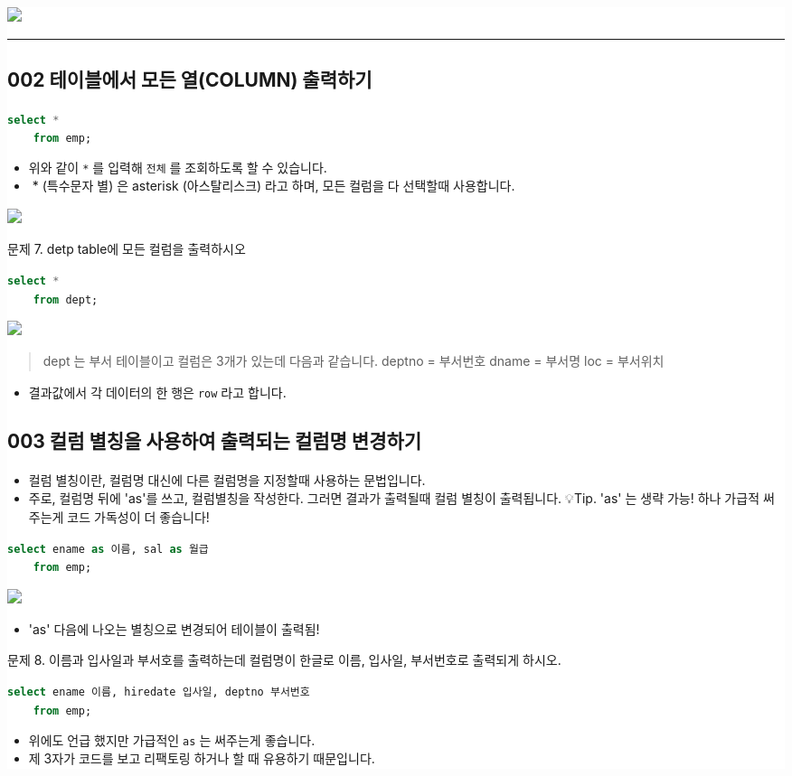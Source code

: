 ![](https://i.imgur.com/7sEbeVI.png)

---


## 002 테이블에서 모든 열(COLUMN) 출력하기

```sql
select *
	from emp;
```

- 위와 같이 `*` 를 입력해 `전체` 를 조회하도록 할 수 있습니다.
-  * (특수문자 별) 은 asterisk (아스탈리스크) 라고 하며, 모든 컬럼을 다 선택할때 사용합니다.

![](https://i.imgur.com/onY9EST.png)

문제 7. detp table에 모든 컬럼을 출력하시오 

```sql
select *
	from dept;
```

![](https://i.imgur.com/Mrstrmv.png)

> dept 는 부서 테이블이고 컬럼은 3개가 있는데 다음과 같습니다.
> 	deptno = 부서번호
> 	dname = 부서명
> 	loc = 부서위치

- 결과값에서 각 데이터의 한 행은 `row` 라고 합니다.

## 003 컬럼 별칭을 사용하여 출력되는 컬럼명 변경하기

- 컬럼 별칭이란, 컬럼명 대신에 다른 컬럼명을 지정할때 사용하는 문법입니다.
- 주로, 컬럼명 뒤에 'as'를 쓰고, 컬럼별칭을 작성한다. 그러면 결과가 출력될때 컬럼 별칭이 출력됩니다.
  💡Tip. 'as' 는 생략 가능! 하나 가급적 써주는게 코드 가독성이 더  좋습니다!

```sql
select ename as 이름, sal as 월급
	from emp;
```

![](https://i.imgur.com/hwedwo8.png)

- 'as' 다음에 나오는 별칭으로 변경되어 테이블이 출력됨!

문제 8. 이름과 입사일과 부서호를 출력하는데 컬럼명이 한글로 이름, 입사일, 부서번호로 출력되게 하시오.

```sql
select ename 이름, hiredate 입사일, deptno 부서번호
	from emp;
```

- 위에도 언급 했지만 가급적인 `as` 는 써주는게 좋습니다.
- 제 3자가 코드를 보고 리팩토링 하거나 할 때 유용하기 때문입니다.
